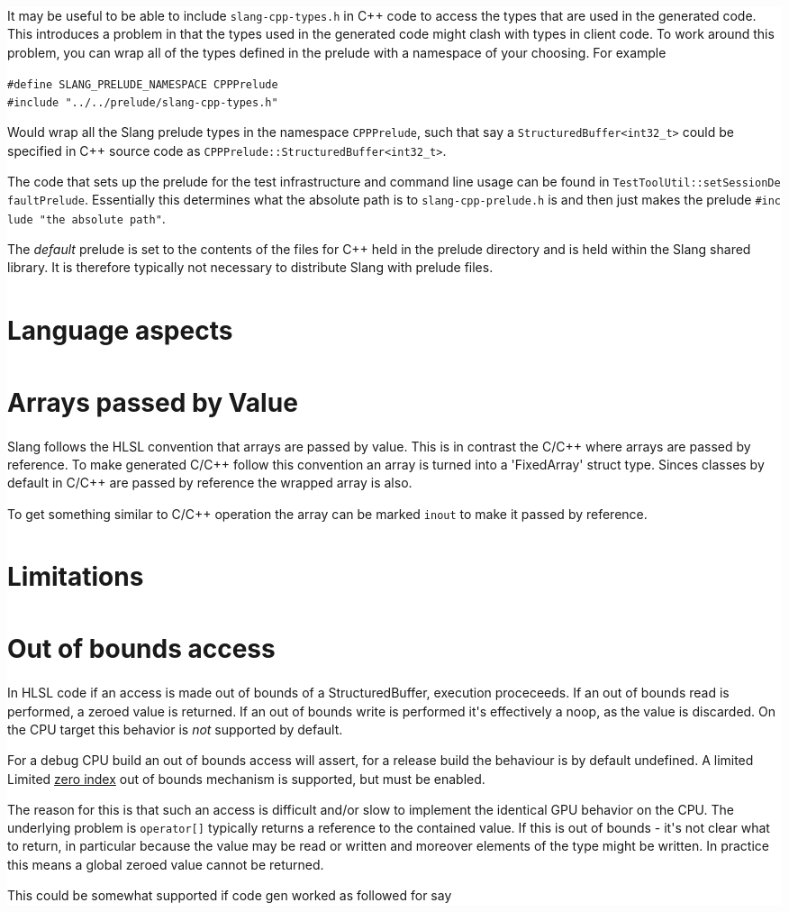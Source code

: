 It may be useful to be able to include `slang-cpp-types.h` in C++ code to access the types that are used in the generated code. This introduces a problem in that the types used in the generated code might clash with types in client code. To work around this problem, you can wrap all of the types defined in the prelude with a namespace of your choosing. For example 

```
#define SLANG_PRELUDE_NAMESPACE CPPPrelude
#include "../../prelude/slang-cpp-types.h"
``` 

Would wrap all the Slang prelude types in the namespace `CPPPrelude`, such that say a `StructuredBuffer<int32_t>` could be specified in C++ source code as `CPPPrelude::StructuredBuffer<int32_t>`.

The code that sets up the prelude for the test infrastructure and command line usage can be found in ```TestToolUtil::setSessionDefaultPrelude```. Essentially this determines what the absolute path is to `slang-cpp-prelude.h` is and then just makes the prelude `#include "the absolute path"`.

The *default* prelude is set to the contents of the files for C++ held in the prelude directory and is held within the Slang shared library. It is therefore typically not necessary to distribute Slang with prelude files.

Language aspects
================

# Arrays passed by Value

Slang follows the HLSL convention that arrays are passed by value. This is in contrast the C/C++ where arrays are passed by reference. To make generated C/C++ follow this convention an array is turned into a 'FixedArray' struct type. Sinces classes by default in C/C++ are passed by reference the wrapped array is also. 

To get something similar to C/C++ operation the array can be marked `inout` to make it passed by reference. 

Limitations
===========

# <a id="out-of-bounds"/>Out of bounds access

In HLSL code if an access is made out of bounds of a StructuredBuffer, execution proceceeds. If an out of bounds read is performed, a zeroed value is returned. If an out of bounds write is performed it's effectively a noop, as the value is discarded. On the CPU target this behavior is *not* supported by default. 

For a debug CPU build an out of bounds access will assert, for a release build the behaviour is by default undefined. A limited Limited [zero index](#zero-index) out of bounds mechanism is supported, but must be enabled.

The reason for this is that such an access is difficult and/or slow to implement the identical GPU behavior on the CPU. The underlying problem is `operator[]` typically returns a reference to the contained value. If this is out of bounds - it's not clear what to return, in particular because the value may be read or written and moreover elements of the type might be written. In practice this means a global zeroed value cannot be returned. 

This could be somewhat supported if code gen worked as followed for say
